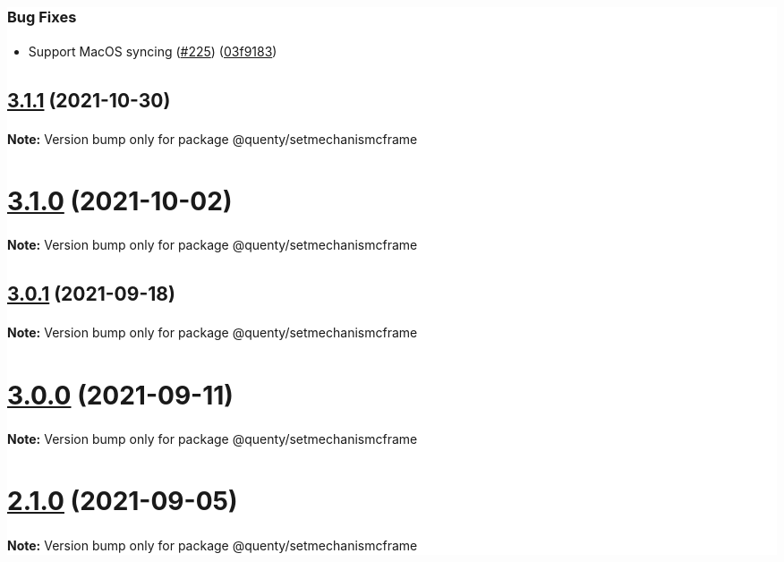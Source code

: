 
### Bug Fixes

* Support MacOS syncing ([#225](https://github.com/Quenty/NevermoreEngine/issues/225)) ([03f9183](https://github.com/Quenty/NevermoreEngine/commit/03f918392c6a5bdd33f8a17c38de371d1e06c67a))





## [3.1.1](https://github.com/Quenty/NevermoreEngine/compare/@quenty/setmechanismcframe@3.1.0...@quenty/setmechanismcframe@3.1.1) (2021-10-30)

**Note:** Version bump only for package @quenty/setmechanismcframe





# [3.1.0](https://github.com/Quenty/NevermoreEngine/compare/@quenty/setmechanismcframe@3.0.1...@quenty/setmechanismcframe@3.1.0) (2021-10-02)

**Note:** Version bump only for package @quenty/setmechanismcframe





## [3.0.1](https://github.com/Quenty/NevermoreEngine/compare/@quenty/setmechanismcframe@3.0.0...@quenty/setmechanismcframe@3.0.1) (2021-09-18)

**Note:** Version bump only for package @quenty/setmechanismcframe





# [3.0.0](https://github.com/Quenty/NevermoreEngine/compare/@quenty/setmechanismcframe@2.1.0...@quenty/setmechanismcframe@3.0.0) (2021-09-11)

**Note:** Version bump only for package @quenty/setmechanismcframe





# [2.1.0](https://github.com/Quenty/NevermoreEngine/compare/@quenty/setmechanismcframe@2.0.0...@quenty/setmechanismcframe@2.1.0) (2021-09-05)

**Note:** Version bump only for package @quenty/setmechanismcframe




